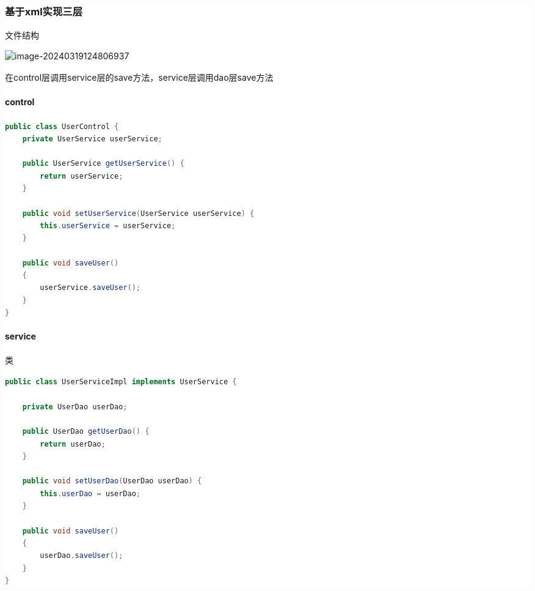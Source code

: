 ### 基于xml实现三层

文件结构

![image-20240319124806937](C:\Users\0311cyz\AppData\Roaming\Typora\typora-user-images\image-20240319124806937.png)

在control层调用service层的save方法，service层调用dao层save方法

#### control

```java
public class UserControl {
    private UserService userService;

    public UserService getUserService() {
        return userService;
    }

    public void setUserService(UserService userService) {
        this.userService = userService;
    }

    public void saveUser()
    {
        userService.saveUser();
    }
}
```



#### service

类

```java
public class UserServiceImpl implements UserService {

    private UserDao userDao;

    public UserDao getUserDao() {
        return userDao;
    }

    public void setUserDao(UserDao userDao) {
        this.userDao = userDao;
    }

    public void saveUser()
    {
        userDao.saveUser();
    }
}
```
